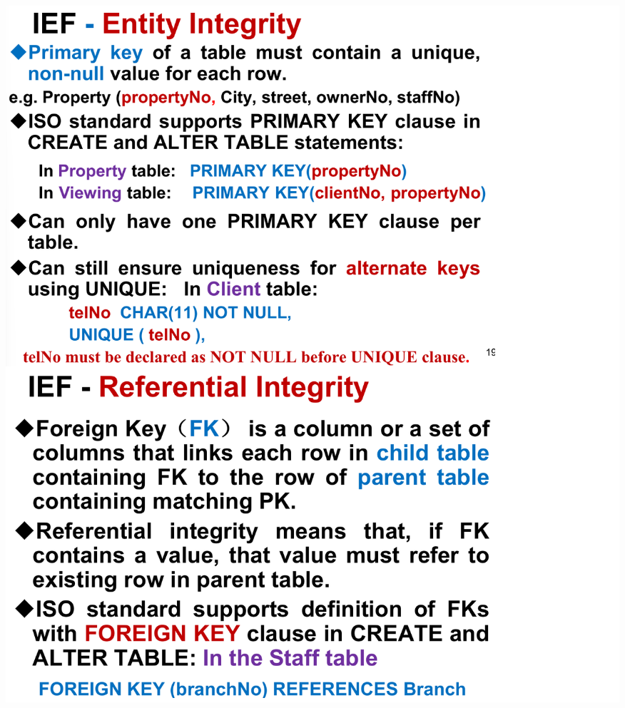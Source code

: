 <img src="数据库期末总结.assets/image-20220526113312173.png" alt="image-20220526113312173" style="zoom:67%;" />

<img src="数据库期末总结.assets/image-20220526113336385.png" alt="image-20220526113336385" style="zoom:67%;" />